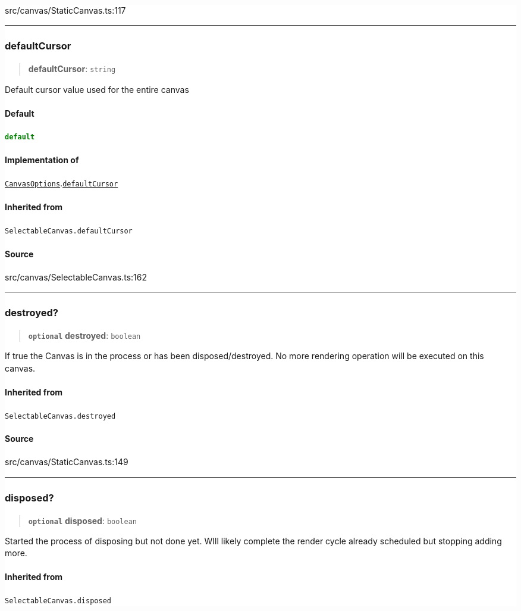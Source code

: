 src/canvas/StaticCanvas.ts:117

***

### defaultCursor

> **defaultCursor**: `string`

Default cursor value used for the entire canvas

#### Default

```ts
default
```

#### Implementation of

[`CanvasOptions`](../interfaces/CanvasOptions.md).[`defaultCursor`](../interfaces/CanvasOptions.md#defaultcursor)

#### Inherited from

`SelectableCanvas.defaultCursor`

#### Source

src/canvas/SelectableCanvas.ts:162

***

### destroyed?

> **`optional`** **destroyed**: `boolean`

If true the Canvas is in the process or has been disposed/destroyed.
No more rendering operation will be executed on this canvas.

#### Inherited from

`SelectableCanvas.destroyed`

#### Source

src/canvas/StaticCanvas.ts:149

***

### disposed?

> **`optional`** **disposed**: `boolean`

Started the process of disposing but not done yet.
WIll likely complete the render cycle already scheduled but stopping adding more.

#### Inherited from

`SelectableCanvas.disposed`
